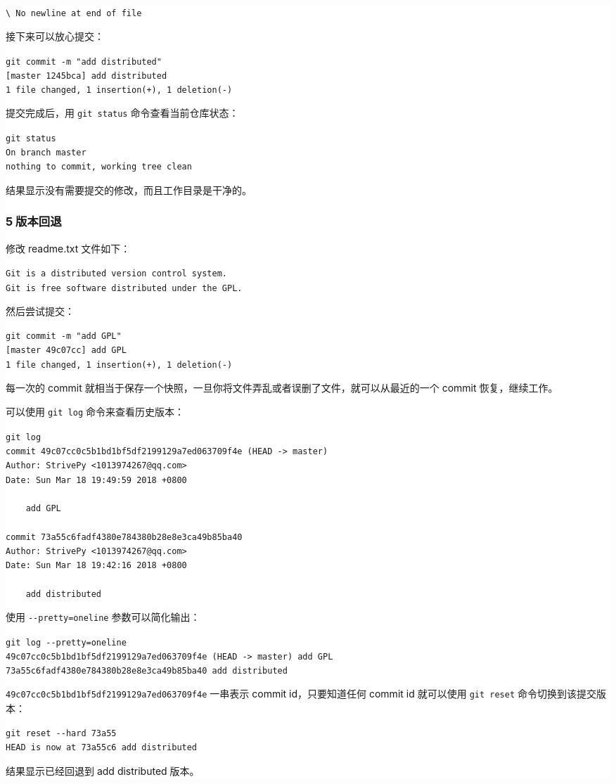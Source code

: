 ```shell
\ No newline at end of file
```
接下来可以放心提交：
```shell
git commit -m "add distributed"
[master 1245bca] add distributed
1 file changed, 1 insertion(+), 1 deletion(-)
```
提交完成后，用 `git status` 命令查看当前仓库状态：
```shell
git status
On branch master
nothing to commit, working tree clean
```
结果显示没有需要提交的修改，而且工作目录是干净的。

### 5 版本回退
修改 readme.txt 文件如下：
```shell
Git is a distributed version control system.
Git is free software distributed under the GPL.
```
然后尝试提交：
```shell
git commit -m "add GPL"
[master 49c07cc] add GPL
1 file changed, 1 insertion(+), 1 deletion(-)
```
每一次的 commit 就相当于保存一个快照，一旦你将文件弄乱或者误删了文件，就可以从最近的一个 commit 恢复，继续工作。

可以使用 `git log` 命令来查看历史版本：
```shell
git log
commit 49c07cc0c5b1bd1bf5df2199129a7ed063709f4e (HEAD -> master)
Author: StrivePy <1013974267@qq.com>
Date: Sun Mar 18 19:49:59 2018 +0800

    add GPL

commit 73a55c6fadf4380e784380b28e8e3ca49b85ba40
Author: StrivePy <1013974267@qq.com>
Date: Sun Mar 18 19:42:16 2018 +0800

    add distributed
```
使用 `--pretty=oneline` 参数可以简化输出：
```shell
git log --pretty=oneline
49c07cc0c5b1bd1bf5df2199129a7ed063709f4e (HEAD -> master) add GPL
73a55c6fadf4380e784380b28e8e3ca49b85ba40 add distributed
```
`49c07cc0c5b1bd1bf5df2199129a7ed063709f4e` 一串表示 commit id，只要知道任何 commit id 就可以使用 `git reset` 命令切换到该提交版本：
```shell
git reset --hard 73a55
HEAD is now at 73a55c6 add distributed
```
结果显示已经回退到 add distributed 版本。
